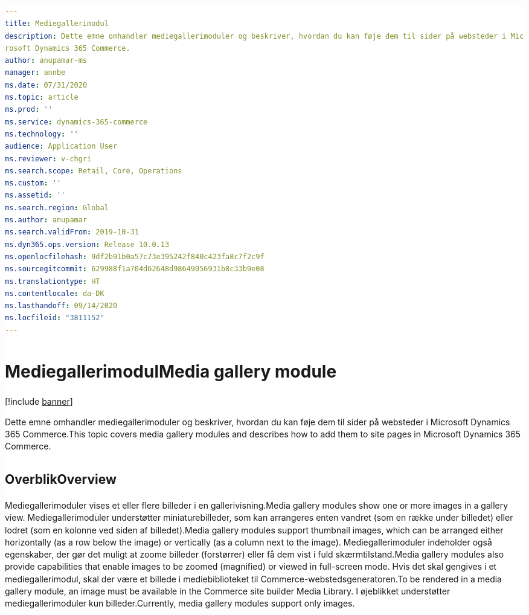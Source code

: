 ```yaml
---
title: Mediegallerimodul
description: Dette emne omhandler mediegallerimoduler og beskriver, hvordan du kan føje dem til sider på websteder i Microsoft Dynamics 365 Commerce.
author: anupamar-ms
manager: annbe
ms.date: 07/31/2020
ms.topic: article
ms.prod: ''
ms.service: dynamics-365-commerce
ms.technology: ''
audience: Application User
ms.reviewer: v-chgri
ms.search.scope: Retail, Core, Operations
ms.custom: ''
ms.assetid: ''
ms.search.region: Global
ms.author: anupamar
ms.search.validFrom: 2019-10-31
ms.dyn365.ops.version: Release 10.0.13
ms.openlocfilehash: 9df2b91b0a57c73e395242f840c423fa8c7f2c9f
ms.sourcegitcommit: 629988f1a704d62648d98649056931b8c33b9e08
ms.translationtype: HT
ms.contentlocale: da-DK
ms.lasthandoff: 09/14/2020
ms.locfileid: "3811152"
---
```

# <a name="media-gallery-module"></a><span data-ttu-id="d755b-103">Mediegallerimodul</span><span class="sxs-lookup"><span data-stu-id="d755b-103">Media gallery module</span></span>

[!include [banner](includes/banner.md)]

<span data-ttu-id="d755b-104">Dette emne omhandler mediegallerimoduler og beskriver, hvordan du kan føje dem til sider på websteder i Microsoft Dynamics 365 Commerce.</span><span class="sxs-lookup"><span data-stu-id="d755b-104">This topic covers media gallery modules and describes how to add them to site pages in Microsoft Dynamics 365 Commerce.</span></span>

## <a name="overview"></a><span data-ttu-id="d755b-105">Overblik</span><span class="sxs-lookup"><span data-stu-id="d755b-105">Overview</span></span>

<span data-ttu-id="d755b-106">Mediegallerimoduler vises et eller flere billeder i en gallerivisning.</span><span class="sxs-lookup"><span data-stu-id="d755b-106">Media gallery modules show one or more images in a gallery view.</span></span> <span data-ttu-id="d755b-107">Mediegallerimoduler understøtter miniaturebilleder, som kan arrangeres enten vandret (som en række under billedet) eller lodret (som en kolonne ved siden af billedet).</span><span class="sxs-lookup"><span data-stu-id="d755b-107">Media gallery modules support thumbnail images, which can be arranged either horizontally (as a row below the image) or vertically (as a column next to the image).</span></span> <span data-ttu-id="d755b-108">Mediegallerimoduler indeholder også egenskaber, der gør det muligt at zoome billeder (forstørrer) eller få dem vist i fuld skærmtilstand.</span><span class="sxs-lookup"><span data-stu-id="d755b-108">Media gallery modules also provide capabilities that enable images to be zoomed (magnified) or viewed in full-screen mode.</span></span> <span data-ttu-id="d755b-109">Hvis det skal gengives i et mediegallerimodul, skal der være et billede i mediebiblioteket til Commerce-webstedsgeneratoren.</span><span class="sxs-lookup"><span data-stu-id="d755b-109">To be rendered in a media gallery module, an image must be available in the Commerce site builder Media Library.</span></span> <span data-ttu-id="d755b-110">I øjeblikket understøtter mediegallerimoduler kun billeder.</span><span class="sxs-lookup"><span data-stu-id="d755b-110">Currently, media gallery modules support only images.</span></span>
